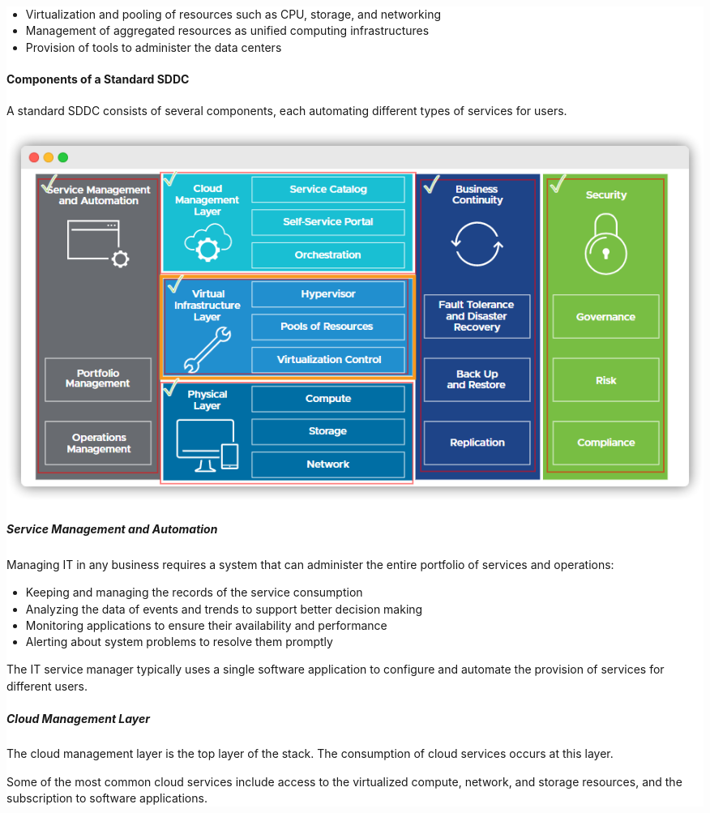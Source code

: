 - Virtualization and pooling of resources such as CPU, storage, and networking
- Management of aggregated resources as unified computing infrastructures
- Provision of tools to administer the data centers

#### Components of a Standard SDDC

A standard SDDC consists of several components, each automating different types of services for users.

![image-20211209075354898](assets/image-20211209075354898.png)

##### Service Management and Automation

Managing IT in any business requires a system that can administer the entire portfolio of services and operations:

- Keeping and managing the records of the service consumption
- Analyzing the data of events and trends to support better decision making
- Monitoring applications to ensure their availability and performance
- Alerting about system problems to resolve them promptly

The IT service manager typically uses a single software application to configure and automate the provision of services for different users.

##### Cloud Management Layer

The cloud management layer is the top layer of the stack. The consumption of cloud services occurs at this layer.

Some of the most common cloud services include access to the virtualized compute, network, and storage resources, and the subscription to software applications.

